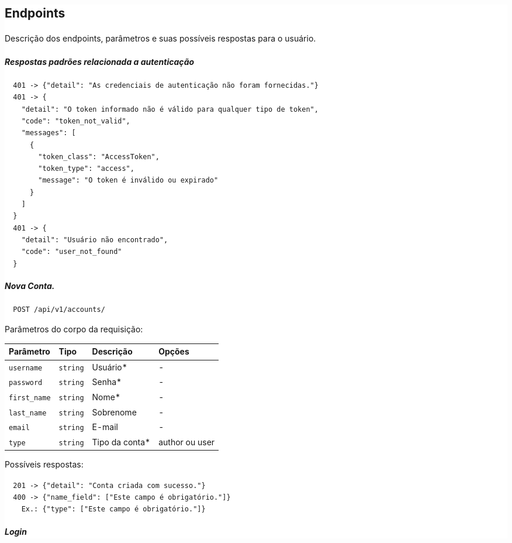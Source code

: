 
## Endpoints
Descrição dos endpoints, parâmetros e suas possíveis respostas para o usuário.

#### *Respostas padrões relacionada a autenticação*
```http
  401 -> {"detail": "As credenciais de autenticação não foram fornecidas."}
  401 -> {
    "detail": "O token informado não é válido para qualquer tipo de token",
    "code": "token_not_valid",
    "messages": [
      {
        "token_class": "AccessToken",
        "token_type": "access",
        "message": "O token é inválido ou expirado"
      }
    ]
  }
  401 -> {
    "detail": "Usuário não encontrado",
    "code": "user_not_found"
  }
````

#### *Nova Conta.*

```http
  POST /api/v1/accounts/
```

Parâmetros do corpo da requisição:

| Parâmetro   | Tipo       | Descrição                           | Opções
| :---------- | :--------- | :---------------------------------- | :---------- |
| `username` | `string` | Usuário* | -|
| `password` | `string` | Senha* | -|
| `first_name` | `string` | Nome* | -|
| `last_name` | `string` | Sobrenome | -|
| `email` | `string` | E-mail | -|
| `type` | `string` | Tipo da conta* | author ou user|

Possíveis respostas:
```http
  201 -> {"detail": "Conta criada com sucesso."}
  400 -> {"name_field": ["Este campo é obrigatório."]}
    Ex.: {"type": ["Este campo é obrigatório."]}
```
#### *Login*
